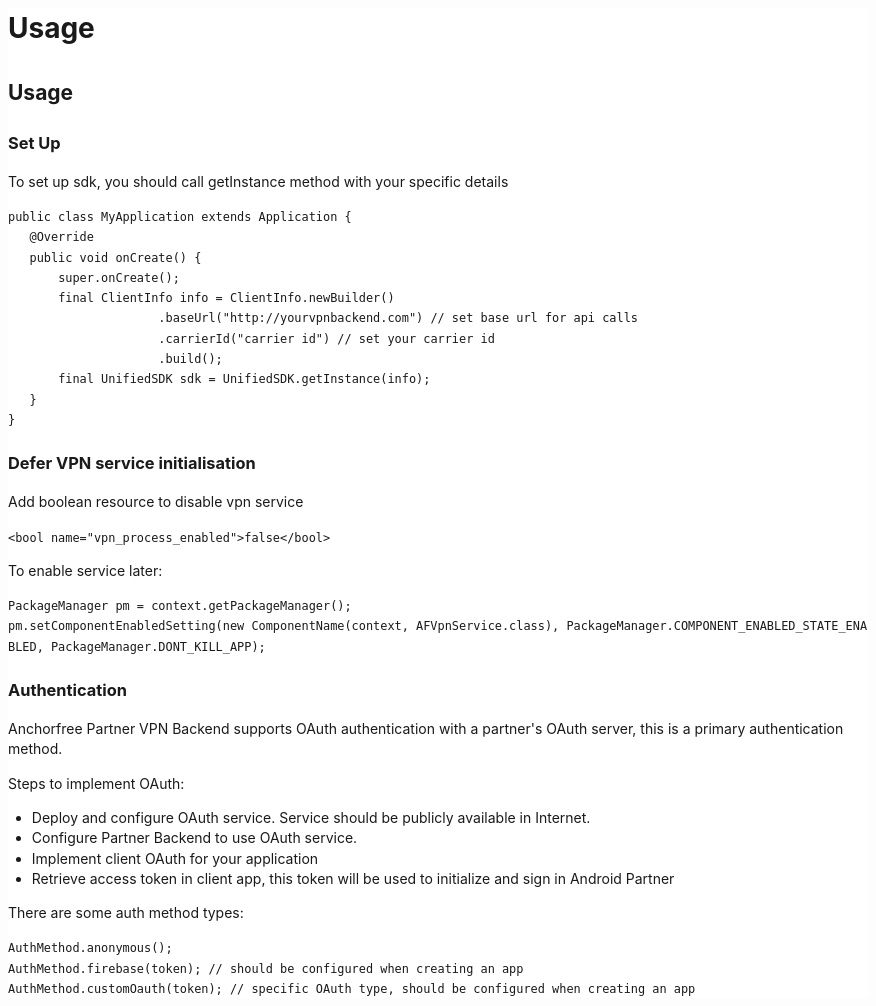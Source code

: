 # Usage

## Usage

### Set Up

To set up sdk, you should call getInstance method with your specific details

```text
public class MyApplication extends Application {
   @Override
   public void onCreate() {
       super.onCreate();
       final ClientInfo info = ClientInfo.newBuilder()
                     .baseUrl("http://yourvpnbackend.com") // set base url for api calls
                     .carrierId("carrier id") // set your carrier id
                     .build();
       final UnifiedSDK sdk = UnifiedSDK.getInstance(info);
   }
}
```

### Defer VPN service initialisation

Add boolean resource to disable vpn service

```text
<bool name="vpn_process_enabled">false</bool>
```

To enable service later:

```text
PackageManager pm = context.getPackageManager();
pm.setComponentEnabledSetting(new ComponentName(context, AFVpnService.class), PackageManager.COMPONENT_ENABLED_STATE_ENABLED, PackageManager.DONT_KILL_APP);
```

### Authentication

Anchorfree Partner VPN Backend supports OAuth authentication with a partner's OAuth server, this is a primary authentication method.

Steps to implement OAuth:

* Deploy and configure OAuth service. Service should be publicly available in Internet.
* Configure Partner Backend to use OAuth service.
* Implement client OAuth for your application
* Retrieve access token in client app, this token will be used to initialize and sign in Android Partner

There are some auth method types:

```text
AuthMethod.anonymous();
AuthMethod.firebase(token); // should be configured when creating an app
AuthMethod.customOauth(token); // specific OAuth type, should be configured when creating an app
```
